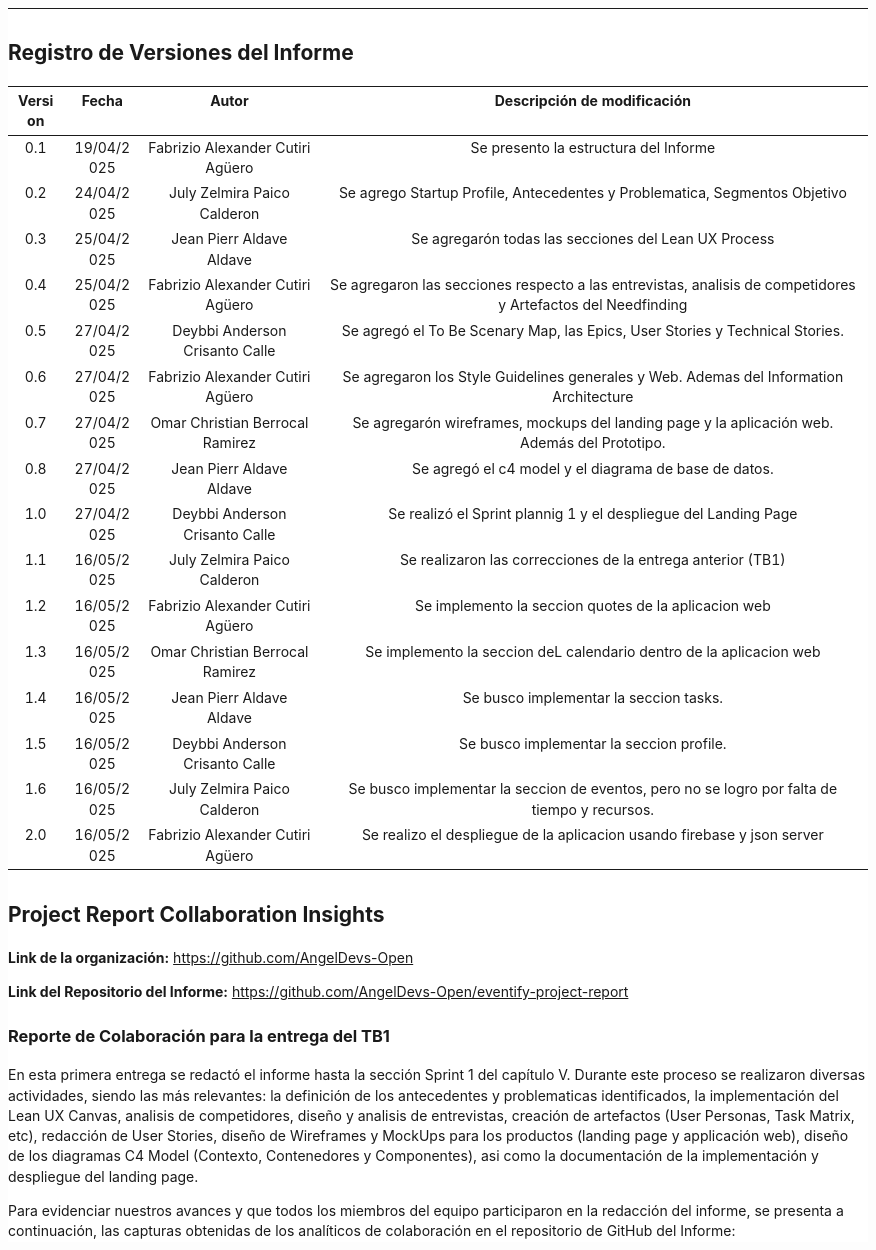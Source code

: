 -----

## Registro de Versiones del Informe


| **Version** | **Fecha**  |            **Autor**             |                                       **Descripción de modificación**                                        |
|:-----------:|:----------:|:--------------------------------:|:------------------------------------------------------------------------------------------------------------:|
|     0.1     | 19/04/2025 | Fabrizio Alexander Cutiri Agüero |                                    Se presento la estructura del Informe                                     |
|     0.2     | 24/04/2025 |   July Zelmira Paico Calderon    |                  Se agrego Startup Profile, Antecedentes y Problematica, Segmentos Objetivo                  |
|     0.3     | 25/04/2025 |     Jean Pierr Aldave Aldave     |                             Se agregarón todas las secciones del Lean UX Process                             |
|     0.4     | 25/04/2025 | Fabrizio Alexander Cutiri Agüero | Se agregaron las secciones respecto a las entrevistas, analisis de competidores y Artefactos del Needfinding |
|     0.5     | 27/04/2025 |  Deybbi Anderson Crisanto Calle  |                 Se agregó el To Be Scenary Map, las Epics, User Stories y Technical Stories.                 |
|     0.6     | 27/04/2025 | Fabrizio Alexander Cutiri Agüero |            Se agregaron los Style Guidelines generales y Web. Ademas del Information Architecture            |
|     0.7     | 27/04/2025 | Omar Christian Berrocal Ramirez  |         Se agregarón wireframes, mockups del landing page y la aplicación web. Además del Prototipo.         |
|     0.8     | 27/04/2025 |     Jean Pierr Aldave Aldave     |                            Se agregó el c4 model y el diagrama de base de datos.                             |
|     1.0     | 27/04/2025 |  Deybbi Anderson Crisanto Calle  |                       Se realizó el Sprint plannig 1 y el despliegue del Landing Page                        |
|     1.1     | 16/05/2025 |   July Zelmira Paico Calderon    |                         Se realizaron las correcciones de la entrega anterior (TB1)                          |
|     1.2     | 16/05/2025 | Fabrizio Alexander Cutiri Agüero |                             Se implemento la seccion quotes de la aplicacion web                             |
|     1.3     | 16/05/2025 | Omar Christian Berrocal Ramirez  |                     Se implemento la seccion deL calendario dentro de la aplicacion web                      |
|     1.4     | 16/05/2025 |     Jean Pierr Aldave Aldave     |                                    Se busco implementar la seccion tasks.                                    |
|     1.5     | 16/05/2025 |  Deybbi Anderson Crisanto Calle  |                                   Se busco implementar la seccion profile.                                   |
|     1.6     | 16/05/2025 |   July Zelmira Paico Calderon    |         Se busco implementar la seccion de eventos, pero no se logro por falta de tiempo y recursos.         |
|     2.0     | 16/05/2025 | Fabrizio Alexander Cutiri Agüero |                   Se realizo el despliegue de la aplicacion usando firebase y json server                    |

## Project Report Collaboration Insights

**Link de la organización:** https://github.com/AngelDevs-Open

**Link del Repositorio del Informe:** https://github.com/AngelDevs-Open/eventify-project-report

### Reporte de Colaboración para la entrega del TB1

En esta primera entrega se redactó el informe hasta la sección Sprint 1 del capítulo V. Durante este proceso se realizaron diversas actividades, siendo las más relevantes:  la definición de los antecedentes y problematicas identificados, la implementación del Lean UX Canvas, analisis de competidores, diseño y analisis de entrevistas, creación de artefactos (User Personas, Task Matrix, etc), redacción de User Stories, diseño de Wireframes y MockUps para los productos (landing page y applicación web), diseño de los diagramas C4 Model (Contexto, Contenedores y Componentes), asi como la documentación de la implementación y despliegue del landing page.

Para evidenciar nuestros avances y que todos los miembros del equipo participaron en la redacción del informe, se presenta a continuación, las capturas obtenidas de los analíticos de colaboración en el repositorio de GitHub del Informe:
